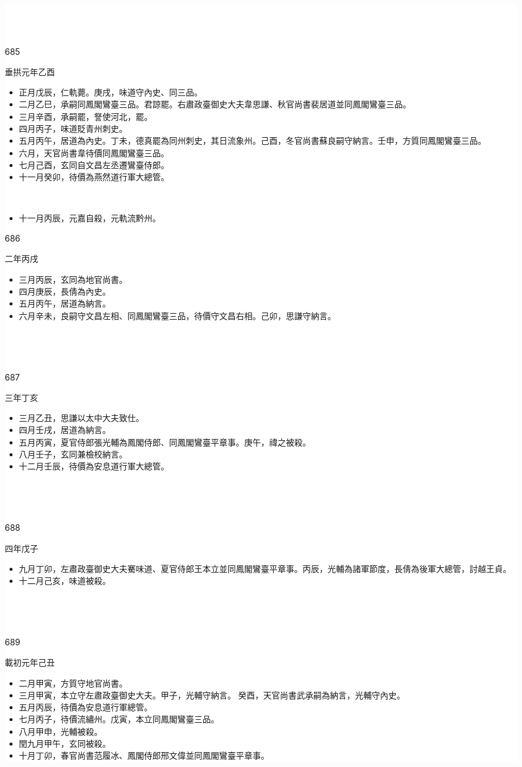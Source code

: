 　

　

685

垂拱元年乙酉

*   正月戊辰，仁軌薨。庚戌，味道守內史、同三品。
*   二月乙巳，承嗣同鳳閣鸞臺三品。君諒罷。右肅政臺御史大夫韋思謙、秋官尚書裴居道並同鳳閣鸞臺三品。
*   三月辛酉，承嗣罷，詧使河北，罷。
*   四月丙子，味道貶青州刺史。
*   五月丙午，居道為內史。丁未，德真罷為同州刺史，其日流象州。己酉，冬官尚書蘇良嗣守納言。壬申，方質同鳳閣鸞臺三品。
*   六月，天官尚書韋待價同鳳閣鸞臺三品。
*   七月己酉，玄同自文昌左丞遷鸞臺侍郎。
*   十一月癸卯，待價為燕然道行軍大總管。

　

*   十一月丙辰，元嘉自殺，元軌流黔州。

686

二年丙戌

*   三月丙辰，玄同為地官尚書。
*   四月庚辰，長倩為內史。
*   五月丙午，居道為納言。
*   六月辛未，良嗣守文昌左相、同鳳閣鸞臺三品，待價守文昌右相。己卯，思謙守納言。

　

　

687

三年丁亥

*   三月乙丑，思謙以太中大夫致仕。
*   四月壬戌，居道為納言。
*   五月丙寅，夏官侍郎張光輔為鳳閣侍郎、同鳳閣鸞臺平章事。庚午，禕之被殺。
*   八月壬子，玄同兼檢校納言。
*   十二月壬辰，待價為安息道行軍大總管。

　

　

688

四年戊子

*   九月丁卯，左肅政臺御史大夫騫味道、夏官侍郎王本立並同鳳閣鸞臺平章事。丙辰，光輔為諸軍節度，長倩為後軍大總管，討越王貞。
*   十二月己亥，味道被殺。

　

　

689

載初元年己丑

*   二月甲寅，方質守地官尚書。
*   三月甲寅，本立守左肅政臺御史大夫。甲子，光輔守納言。
              癸酉，天官尚書武承嗣為納言，光輔守內史。
*   五月丙辰，待價為安息道行軍總管。
*   七月丙子，待價流繡州。戊寅，本立同鳳閣鸞臺三品。
*   八月甲申，光輔被殺。
*   閏九月甲午，玄同被殺。
*   十月丁卯，春官尚書范履冰、鳳閣侍郎邢文偉並同鳳閣鸞臺平章事。
